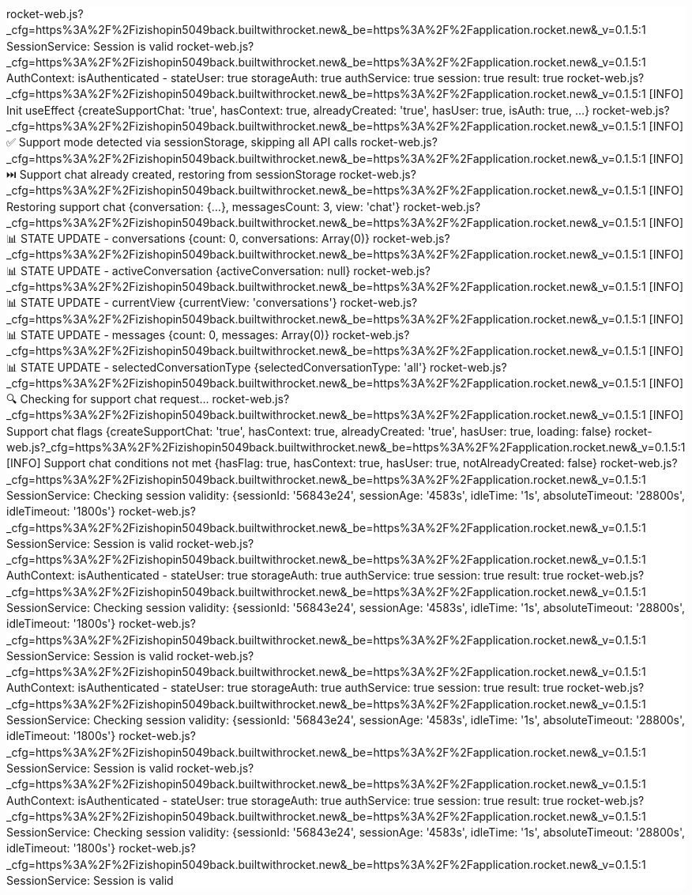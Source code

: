 rocket-web.js?_cfg=https%3A%2F%2Fizishopin5049back.builtwithrocket.new&_be=https%3A%2F%2Fapplication.rocket.new&_v=0.1.5:1 SessionService: Session is valid
rocket-web.js?_cfg=https%3A%2F%2Fizishopin5049back.builtwithrocket.new&_be=https%3A%2F%2Fapplication.rocket.new&_v=0.1.5:1 AuthContext: isAuthenticated - stateUser: true storageAuth: true authService: true session: true result: true
rocket-web.js?_cfg=https%3A%2F%2Fizishopin5049back.builtwithrocket.new&_be=https%3A%2F%2Fapplication.rocket.new&_v=0.1.5:1 [INFO] Init useEffect {createSupportChat: 'true', hasContext: true, alreadyCreated: 'true', hasUser: true, isAuth: true, …}
rocket-web.js?_cfg=https%3A%2F%2Fizishopin5049back.builtwithrocket.new&_be=https%3A%2F%2Fapplication.rocket.new&_v=0.1.5:1 [INFO] ✅ Support mode detected via sessionStorage, skipping all API calls 
rocket-web.js?_cfg=https%3A%2F%2Fizishopin5049back.builtwithrocket.new&_be=https%3A%2F%2Fapplication.rocket.new&_v=0.1.5:1 [INFO] ⏭️ Support chat already created, restoring from sessionStorage 
rocket-web.js?_cfg=https%3A%2F%2Fizishopin5049back.builtwithrocket.new&_be=https%3A%2F%2Fapplication.rocket.new&_v=0.1.5:1 [INFO] Restoring support chat {conversation: {…}, messagesCount: 3, view: 'chat'}
rocket-web.js?_cfg=https%3A%2F%2Fizishopin5049back.builtwithrocket.new&_be=https%3A%2F%2Fapplication.rocket.new&_v=0.1.5:1 [INFO] 📊 STATE UPDATE - conversations {count: 0, conversations: Array(0)}
rocket-web.js?_cfg=https%3A%2F%2Fizishopin5049back.builtwithrocket.new&_be=https%3A%2F%2Fapplication.rocket.new&_v=0.1.5:1 [INFO] 📊 STATE UPDATE - activeConversation {activeConversation: null}
rocket-web.js?_cfg=https%3A%2F%2Fizishopin5049back.builtwithrocket.new&_be=https%3A%2F%2Fapplication.rocket.new&_v=0.1.5:1 [INFO] 📊 STATE UPDATE - currentView {currentView: 'conversations'}
rocket-web.js?_cfg=https%3A%2F%2Fizishopin5049back.builtwithrocket.new&_be=https%3A%2F%2Fapplication.rocket.new&_v=0.1.5:1 [INFO] 📊 STATE UPDATE - messages {count: 0, messages: Array(0)}
rocket-web.js?_cfg=https%3A%2F%2Fizishopin5049back.builtwithrocket.new&_be=https%3A%2F%2Fapplication.rocket.new&_v=0.1.5:1 [INFO] 📊 STATE UPDATE - selectedConversationType {selectedConversationType: 'all'}
rocket-web.js?_cfg=https%3A%2F%2Fizishopin5049back.builtwithrocket.new&_be=https%3A%2F%2Fapplication.rocket.new&_v=0.1.5:1 [INFO] 🔍 Checking for support chat request... 
rocket-web.js?_cfg=https%3A%2F%2Fizishopin5049back.builtwithrocket.new&_be=https%3A%2F%2Fapplication.rocket.new&_v=0.1.5:1 [INFO] Support chat flags {createSupportChat: 'true', hasContext: true, alreadyCreated: 'true', hasUser: true, loading: false}
rocket-web.js?_cfg=https%3A%2F%2Fizishopin5049back.builtwithrocket.new&_be=https%3A%2F%2Fapplication.rocket.new&_v=0.1.5:1 [INFO] Support chat conditions not met {hasFlag: true, hasContext: true, hasUser: true, notAlreadyCreated: false}
rocket-web.js?_cfg=https%3A%2F%2Fizishopin5049back.builtwithrocket.new&_be=https%3A%2F%2Fapplication.rocket.new&_v=0.1.5:1 SessionService: Checking session validity: {sessionId: '56843e24', sessionAge: '4583s', idleTime: '1s', absoluteTimeout: '28800s', idleTimeout: '1800s'}
rocket-web.js?_cfg=https%3A%2F%2Fizishopin5049back.builtwithrocket.new&_be=https%3A%2F%2Fapplication.rocket.new&_v=0.1.5:1 SessionService: Session is valid
rocket-web.js?_cfg=https%3A%2F%2Fizishopin5049back.builtwithrocket.new&_be=https%3A%2F%2Fapplication.rocket.new&_v=0.1.5:1 AuthContext: isAuthenticated - stateUser: true storageAuth: true authService: true session: true result: true
rocket-web.js?_cfg=https%3A%2F%2Fizishopin5049back.builtwithrocket.new&_be=https%3A%2F%2Fapplication.rocket.new&_v=0.1.5:1 SessionService: Checking session validity: {sessionId: '56843e24', sessionAge: '4583s', idleTime: '1s', absoluteTimeout: '28800s', idleTimeout: '1800s'}
rocket-web.js?_cfg=https%3A%2F%2Fizishopin5049back.builtwithrocket.new&_be=https%3A%2F%2Fapplication.rocket.new&_v=0.1.5:1 SessionService: Session is valid
rocket-web.js?_cfg=https%3A%2F%2Fizishopin5049back.builtwithrocket.new&_be=https%3A%2F%2Fapplication.rocket.new&_v=0.1.5:1 AuthContext: isAuthenticated - stateUser: true storageAuth: true authService: true session: true result: true
rocket-web.js?_cfg=https%3A%2F%2Fizishopin5049back.builtwithrocket.new&_be=https%3A%2F%2Fapplication.rocket.new&_v=0.1.5:1 SessionService: Checking session validity: {sessionId: '56843e24', sessionAge: '4583s', idleTime: '1s', absoluteTimeout: '28800s', idleTimeout: '1800s'}
rocket-web.js?_cfg=https%3A%2F%2Fizishopin5049back.builtwithrocket.new&_be=https%3A%2F%2Fapplication.rocket.new&_v=0.1.5:1 SessionService: Session is valid
rocket-web.js?_cfg=https%3A%2F%2Fizishopin5049back.builtwithrocket.new&_be=https%3A%2F%2Fapplication.rocket.new&_v=0.1.5:1 AuthContext: isAuthenticated - stateUser: true storageAuth: true authService: true session: true result: true
rocket-web.js?_cfg=https%3A%2F%2Fizishopin5049back.builtwithrocket.new&_be=https%3A%2F%2Fapplication.rocket.new&_v=0.1.5:1 SessionService: Checking session validity: {sessionId: '56843e24', sessionAge: '4583s', idleTime: '1s', absoluteTimeout: '28800s', idleTimeout: '1800s'}
rocket-web.js?_cfg=https%3A%2F%2Fizishopin5049back.builtwithrocket.new&_be=https%3A%2F%2Fapplication.rocket.new&_v=0.1.5:1 SessionService: Session is valid